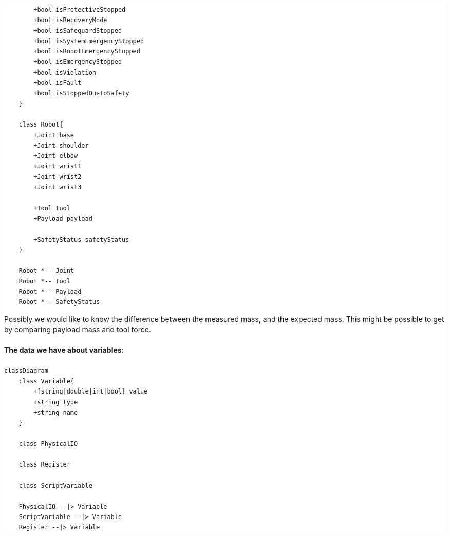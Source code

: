 ````mermaid
        +bool isProtectiveStopped
        +bool isRecoveryMode
        +bool isSafeguardStopped
        +bool isSystemEmergencyStopped
        +bool isRobotEmergencyStopped
        +bool isEmergencyStopped
        +bool isViolation
        +bool isFault
        +bool isStoppedDueToSafety
    }

    class Robot{
        +Joint base
        +Joint shoulder
        +Joint elbow
        +Joint wrist1
        +Joint wrist2
        +Joint wrist3
        
        +Tool tool
        +Payload payload
        
        +SafetyStatus safetyStatus
    }
    
    Robot *-- Joint
    Robot *-- Tool
    Robot *-- Payload
    Robot *-- SafetyStatus

````
Possibly we would like to know the difference between the measured mass, and the expected mass.
This might be possible to get by comparing payload mass and tool force.

#### The data we have about variables:
````mermaid
classDiagram
    class Variable{
        +[string|double|int|bool] value
        +string type
        +string name
    }
    
    class PhysicalIO
    
    class Register
    
    class ScriptVariable
    
    PhysicalIO --|> Variable
    ScriptVariable --|> Variable
    Register --|> Variable
````
